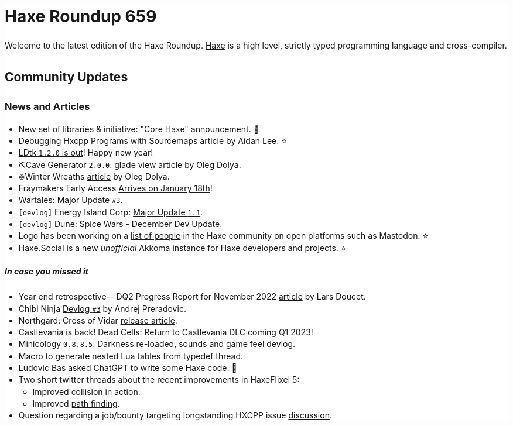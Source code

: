 [_template]: ../templates/roundup.html
[date]: / "2022-01-05 10:35:00"
[modified]: / "2022-01-05 11:00:00"
[published]: / "2022-01-05 12:00:00"
[description]: / "The latest news covering the Haxe community, featuring upcoming talks, the latest HaxeLib releases, game previews and lots more!"

# Haxe Roundup 659

Welcome to the latest edition of the Haxe Roundup. [Haxe](http://haxe.org/?ref=haxe.io) is a high level, strictly typed programming language and cross-compiler.

## Community Updates

### News and Articles

- New set of libraries & initiative: "Core Haxe" [announcement](https://community.haxe.org/t/new-set-of-libraries-core-haxe/3816?u=skial). :star2:
- Debugging Hxcpp Programs with Sourcemaps [article](https://blog.aidanlee.uk/hxcppdbg-intro/) by Aidan Lee. :star:
- [LDtk `1.2.0` is out](https://deepnight.itch.io/ldtk/devlog/471310/ldtk-120-is-out-happy-new-year)! Happy new year!
- ⛏️Cave Generator `2.0.0`: glade view [article](https://www.patreon.com/posts/76496723) by Oleg Dolya.
- ❄️Winter Wreaths [article](https://www.patreon.com/posts/winter-wreaths-76311436) by Oleg Dolya.
- Fraymakers Early Access [Arrives on January 18th](https://www.kickstarter.com/projects/mcleodgaming/fraymakers-the-infinitely-replayable-indie-platform-fighter/posts/3698608)!
- Wartales: [Major Update `#3`](https://store.steampowered.com/news/app/1527950/view/3556180117863015569).
- `[devlog]` Energy Island Corp: [Major Update `1.1`](https://store.steampowered.com/news/app/1241710/view/3647384349427391359).
- `[devlog]` Dune: Spice Wars - [December Dev Update](https://store.steampowered.com/news/app/1605220/view/5851895827516276925).
- Logo has been working on a [list of people](https://gist.github.com/logo4poop/fadba8956b7196d61a865e8f47cffe43) in the Haxe community on open platforms such as Mastodon. :star:
- [Haxe.Social](https://haxe.social/) is a new _unofficial_ Akkoma instance for Haxe developers and projects. :star:

##### _In case you missed it_

- Year end retrospective-- DQ2 Progress Report for November 2022 [article](https://www.fortressofdoors.com/year-end-retrospective-dq2-progress-report-for-november-2022/) by Lars Doucet.
- Chibi Ninja [Devlog `#3`](https://www.ohsat.com/post/chibi-ninja-shino-kun-devlog/chibi-ninja-devlog-3/) by Andrej Preradovic.
- Northgard: Cross of Vidar [release article](https://store.steampowered.com/news/app/466560/view/3620361554186868976).
- Castlevania is back! Dead Cells: Return to Castlevania DLC [coming Q1 2023](https://store.steampowered.com/news/app/588650/view/3515651436944643473)!
- Minicology `0.8.8.5`: Darkness re-loaded, sounds and game feel [devlog](https://store.steampowered.com/news/app/1471700/view/3624865153728907982).
- Macro to generate nested Lua tables from typedef [thread](https://community.haxe.org/t/macro-to-generate-nested-lua-tables-from-typedef/3795?u=skial).
- Ludovic Bas asked [ChatGPT to write some Haxe code](https://twitter.com/loudoweb/status/1601134097619091457). :thinking:
- Two short twitter threads about the recent improvements in HaxeFlixel 5:
    * Improved [collision in action](https://twitter.com/HaxeFlixel/status/1600841816106229761).
    * Improved [path finding](https://twitter.com/HaxeFlixel/status/1601306929934270465).
- Question regarding a job/bounty targeting longstanding HXCPP issue [discussion](https://github.com/skial/haxe.io/issues/1043).


[benchmarks]: https://benchs.haxe.org/
[nightly build]: http://build.haxe.org
[creating a proposal]: https://github.com/HaxeFoundation/haxe-evolution
[last week]: https://github.com/search?q=closed:2022-12-15..2023-01-05+org:haxefoundation+is:closed
[last week newurl]: https://github.com/search?q=updated:%3E2022-12-15+org:haxefoundation
[latest github]: https://github.com/search?o=desc&q=created:%22%3E+2022-12-15%22+language:Haxe&s=updated&type=Repositories
[Haxe Discord]: https://discordapp.com/invite/0uEuWH3spjck73Lo
[Armory Discord]: https://discord.com/invite/7jDud8R3dE
[OpenFL Discord]: https://discordapp.com/invite/tDgq8EE
[FeathersUI Discord]: https://discord.com/invite/SnJBC53
[Deepnight Discord]: https://discord.gg/xRMdA4er